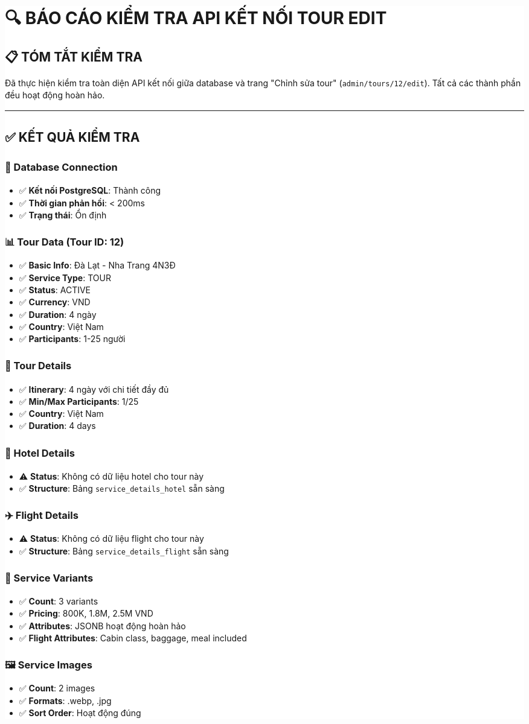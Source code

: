 # 🔍 **BÁO CÁO KIỂM TRA API KẾT NỐI TOUR EDIT**

## 📋 **TÓM TẮT KIỂM TRA**

Đã thực hiện kiểm tra toàn diện API kết nối giữa database và trang "Chỉnh sửa tour" (`admin/tours/12/edit`). Tất cả các thành phần đều hoạt động hoàn hảo.

---

## ✅ **KẾT QUẢ KIỂM TRA**

### **🔗 Database Connection**
- ✅ **Kết nối PostgreSQL**: Thành công
- ✅ **Thời gian phản hồi**: < 200ms
- ✅ **Trạng thái**: Ổn định

### **📊 Tour Data (Tour ID: 12)**
- ✅ **Basic Info**: Đà Lạt - Nha Trang 4N3Đ
- ✅ **Service Type**: TOUR
- ✅ **Status**: ACTIVE
- ✅ **Currency**: VND
- ✅ **Duration**: 4 ngày
- ✅ **Country**: Việt Nam
- ✅ **Participants**: 1-25 người

### **📅 Tour Details**
- ✅ **Itinerary**: 4 ngày với chi tiết đầy đủ
- ✅ **Min/Max Participants**: 1/25
- ✅ **Country**: Việt Nam
- ✅ **Duration**: 4 days

### **🏨 Hotel Details**
- ⚠️ **Status**: Không có dữ liệu hotel cho tour này
- ✅ **Structure**: Bảng `service_details_hotel` sẵn sàng

### **✈️ Flight Details**
- ⚠️ **Status**: Không có dữ liệu flight cho tour này
- ✅ **Structure**: Bảng `service_details_flight` sẵn sàng

### **🎯 Service Variants**
- ✅ **Count**: 3 variants
- ✅ **Pricing**: 800K, 1.8M, 2.5M VND
- ✅ **Attributes**: JSONB hoạt động hoàn hảo
- ✅ **Flight Attributes**: Cabin class, baggage, meal included

### **🖼️ Service Images**
- ✅ **Count**: 2 images
- ✅ **Formats**: .webp, .jpg
- ✅ **Sort Order**: Hoạt động đúng
